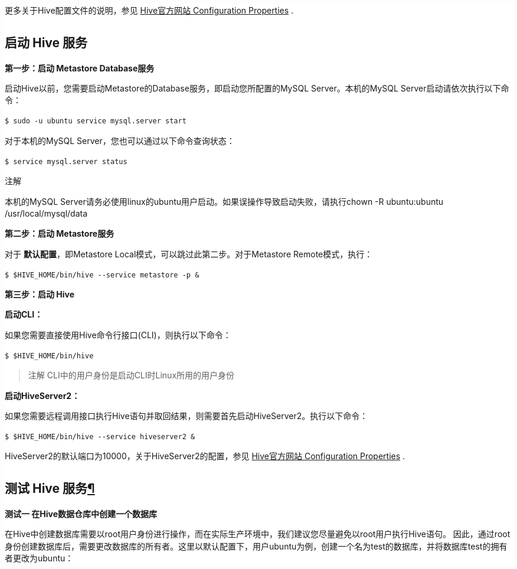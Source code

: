 
更多关于Hive配置文件的说明，参见 [Hive官方网站 Configuration Properties](https://cwiki.apache.org/confluence/display/Hive/Configuration+Properties) .

## 启动 Hive 服务

**第一步：启动 Metastore Database服务**

启动Hive以前，您需要启动Metastore的Database服务，即启动您所配置的MySQL Server。本机的MySQL Server启动请依次执行以下命令：

```
$ sudo -u ubuntu service mysql.server start
```

对于本机的MySQL Server，您也可以通过以下命令查询状态：

```
$ service mysql.server status
```

注解

本机的MySQL Server请务必使用linux的ubuntu用户启动。如果误操作导致启动失败，请执行chown -R ubuntu:ubuntu /usr/local/mysql/data

**第二步：启动 Metastore服务**

对于 **默认配置**，即Metastore Local模式，可以跳过此第二步。对于Metastore Remote模式，执行：

```
$ $HIVE_HOME/bin/hive --service metastore -p &
```

**第三步：启动 Hive**

**启动CLI：**

如果您需要直接使用Hive命令行接口(CLI)，则执行以下命令：

```
$ $HIVE_HOME/bin/hive
```

>注解
CLI中的用户身份是启动CLI时Linux所用的用户身份

**启动HiveServer2：**

如果您需要远程调用接口执行Hive语句并取回结果，则需要首先启动HiveServer2。执行以下命令：

```
$ $HIVE_HOME/bin/hive --service hiveserver2 &
```

HiveServer2的默认端口为10000，关于HiveServer2的配置，参见 [Hive官方网站 Configuration Properties](https://cwiki.apache.org/confluence/display/Hive/Setting+Up+HiveServer2#SettingUpHiveServer2-ConfigurationPropertiesinthehive-site.xmlFile) .

## 测试 Hive 服务[¶](#id6 "永久链接至标题")

**测试一 在Hive数据仓库中创建一个数据库**

在Hive中创建数据库需要以root用户身份进行操作，而在实际生产环境中，我们建议您尽量避免以root用户执行Hive语句。 因此，通过root身份创建数据库后，需要更改数据库的所有者。这里以默认配置下，用户ubuntu为例，创建一个名为test的数据库，并将数据库test的拥有者更改为ubuntu：
